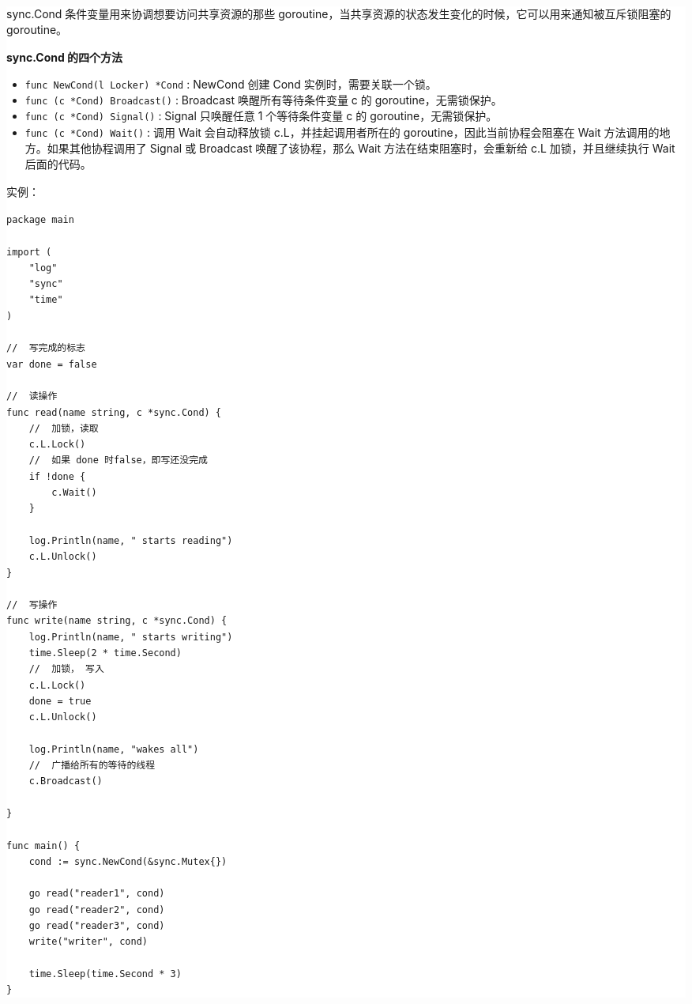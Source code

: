 sync.Cond 条件变量用来协调想要访问共享资源的那些 goroutine，当共享资源的状态发生变化的时候，它可以用来通知被互斥锁阻塞的 goroutine。



**sync.Cond 的四个方法**
- `func NewCond(l Locker) *Cond` : NewCond 创建 Cond 实例时，需要关联一个锁。
- `func (c *Cond) Broadcast()` : Broadcast 唤醒所有等待条件变量 c 的 goroutine，无需锁保护。
- `func (c *Cond) Signal()` : Signal 只唤醒任意 1 个等待条件变量 c 的 goroutine，无需锁保护。
- `func (c *Cond) Wait()` : 调用 Wait 会自动释放锁 c.L，并挂起调用者所在的 goroutine，因此当前协程会阻塞在 Wait 方法调用的地方。如果其他协程调用了 Signal 或 Broadcast 唤醒了该协程，那么 Wait 方法在结束阻塞时，会重新给 c.L 加锁，并且继续执行 Wait 后面的代码。


实例：
```
package main

import (
	"log"
	"sync"
	"time"
)

//  写完成的标志
var done = false

//  读操作
func read(name string, c *sync.Cond) {
	//  加锁，读取
	c.L.Lock()
	//  如果 done 时false，即写还没完成
	if !done {
		c.Wait()
	}

	log.Println(name, " starts reading")
	c.L.Unlock()
}

//  写操作
func write(name string, c *sync.Cond) {
	log.Println(name, " starts writing")
	time.Sleep(2 * time.Second)
	//  加锁， 写入
	c.L.Lock()
	done = true
	c.L.Unlock()

	log.Println(name, "wakes all")
	//  广播给所有的等待的线程
	c.Broadcast()

}

func main() {
	cond := sync.NewCond(&sync.Mutex{})

	go read("reader1", cond)
	go read("reader2", cond)
	go read("reader3", cond)
	write("writer", cond)

	time.Sleep(time.Second * 3)
}

```
